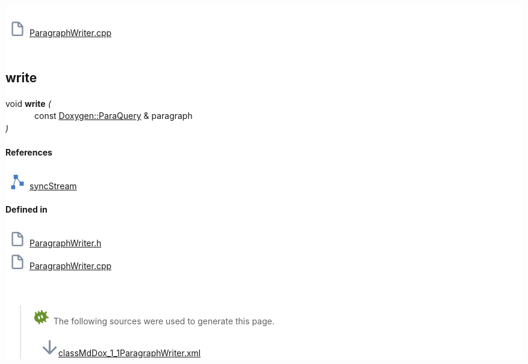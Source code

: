 </span>
<br/>
<span class="icon-list-item"><a href="https://github.com/CharlesCarley/MdDox/blob/master//Source/MdDoxTree/ParagraphWriter.cpp#L46" class="icon-list-item"><img src="../images/file.svg" class="icon-list-item"/><span class="icon-list-item">ParagraphWriter.cpp</span>
</a>
</span>
<br/>
<br/>
<a id="write"></a>
<h2>write</h2>
<span class="inline-text">void</span>
<span class="bold-text"><b>write</b></span>
<span class="italic-text"><i>(</i></span>
<div class="paragraph">
<span class="paragraph"><img src="../images/horSpace24px.svg"/><span class="inline-text">const </span>
<a href="classMdDox_1_1Doxygen_1_1ParaQuery.md#doxygenparaquery">Doxygen::ParaQuery</a>
<span class="inline-text"> &amp;</span>
<span class="inline-text">paragraph</span>
</span>
</div>
<span class="italic-text"><i>)</i></span>
<a id="references"></a>
<h4>References</h4>
<span class="icon-list-item"><a href="namespaceMdDox.md#syncstream" class="icon-list-item"><img src="../images/class.svg" class="icon-list-item"/><span class="icon-list-item">syncStream</span>
</a>
</span>
<br/>
<a id="defined-in"></a>
<h4>Defined in</h4>
<span class="icon-list-item"><a href="https://github.com/CharlesCarley/MdDox/blob/master//Source/MdDoxTree/ParagraphWriter.h#L104" class="icon-list-item"><img src="../images/file.svg" class="icon-list-item"/><span class="icon-list-item">ParagraphWriter.h</span>
</a>
</span>
<br/>
<span class="icon-list-item"><a href="https://github.com/CharlesCarley/MdDox/blob/master//Source/MdDoxTree/ParagraphWriter.cpp#L52" class="icon-list-item"><img src="../images/file.svg" class="icon-list-item"/><span class="icon-list-item">ParagraphWriter.cpp</span>
</a>
</span>
<br/>
<br/>
<br/>
<blockquote>
<img src="../images/debug.svg"/><span class="inline-text">The following sources were used to generate this page.</span>
<br/>
<span class="icon-list-item"><a href="../xml/classMdDox_1_1ParagraphWriter.xml#L1" class="icon-list-item"><img src="../images/lookInside.svg" class="icon-list-item"/><span class="icon-list-item">classMdDox_1_1ParagraphWriter.xml</span>
</a>
</span>
<br/>